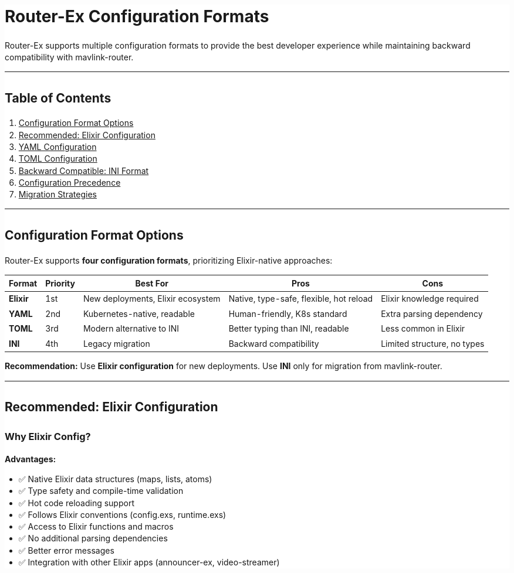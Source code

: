 # Router-Ex Configuration Formats

Router-Ex supports multiple configuration formats to provide the best developer experience while maintaining backward compatibility with mavlink-router.

---

## Table of Contents

1. [Configuration Format Options](#configuration-format-options)
2. [Recommended: Elixir Configuration](#recommended-elixir-configuration)
3. [YAML Configuration](#yaml-configuration)
4. [TOML Configuration](#toml-configuration)
5. [Backward Compatible: INI Format](#backward-compatible-ini-format)
6. [Configuration Precedence](#configuration-precedence)
7. [Migration Strategies](#migration-strategies)

---

## Configuration Format Options

Router-Ex supports **four configuration formats**, prioritizing Elixir-native approaches:

| Format | Priority | Best For | Pros | Cons |
|--------|----------|----------|------|------|
| **Elixir** | 1st | New deployments, Elixir ecosystem | Native, type-safe, flexible, hot reload | Elixir knowledge required |
| **YAML** | 2nd | Kubernetes-native, readable | Human-friendly, K8s standard | Extra parsing dependency |
| **TOML** | 3rd | Modern alternative to INI | Better typing than INI, readable | Less common in Elixir |
| **INI** | 4th | Legacy migration | Backward compatibility | Limited structure, no types |

**Recommendation:** Use **Elixir configuration** for new deployments. Use **INI** only for migration from mavlink-router.

---

## Recommended: Elixir Configuration

### Why Elixir Config?

**Advantages:**
- ✅ Native Elixir data structures (maps, lists, atoms)
- ✅ Type safety and compile-time validation
- ✅ Hot code reloading support
- ✅ Follows Elixir conventions (config.exs, runtime.exs)
- ✅ Access to Elixir functions and macros
- ✅ No additional parsing dependencies
- ✅ Better error messages
- ✅ Integration with other Elixir apps (announcer-ex, video-streamer)

